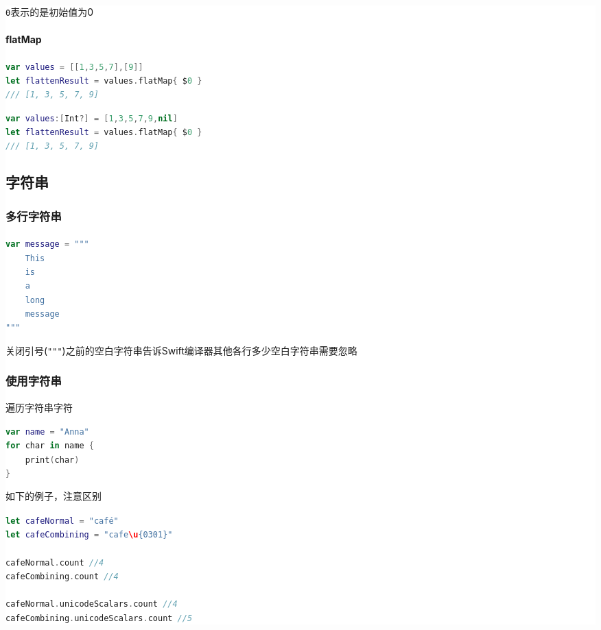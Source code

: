 `0`表示的是初始值为0

#### flatMap

```swift
var values = [[1,3,5,7],[9]]
let flattenResult = values.flatMap{ $0 }
/// [1, 3, 5, 7, 9]
```

```swift
var values:[Int?] = [1,3,5,7,9,nil]
let flattenResult = values.flatMap{ $0 }
/// [1, 3, 5, 7, 9]
```

## 字符串

### 多行字符串

```swift
var message = """
    This
    is
    a
    long
    message
"""
```

关闭引号(`"""`)之前的空白字符串告诉Swift编译器其他各行多少空白字符串需要忽略


### 使用字符串

遍历字符串字符

```swift
var name = "Anna"
for char in name {
    print(char)
}
```

如下的例子，注意区别

```swift
let cafeNormal = "café"
let cafeCombining = "cafe\u{0301}"

cafeNormal.count //4
cafeCombining.count //4

cafeNormal.unicodeScalars.count //4
cafeCombining.unicodeScalars.count //5
```
